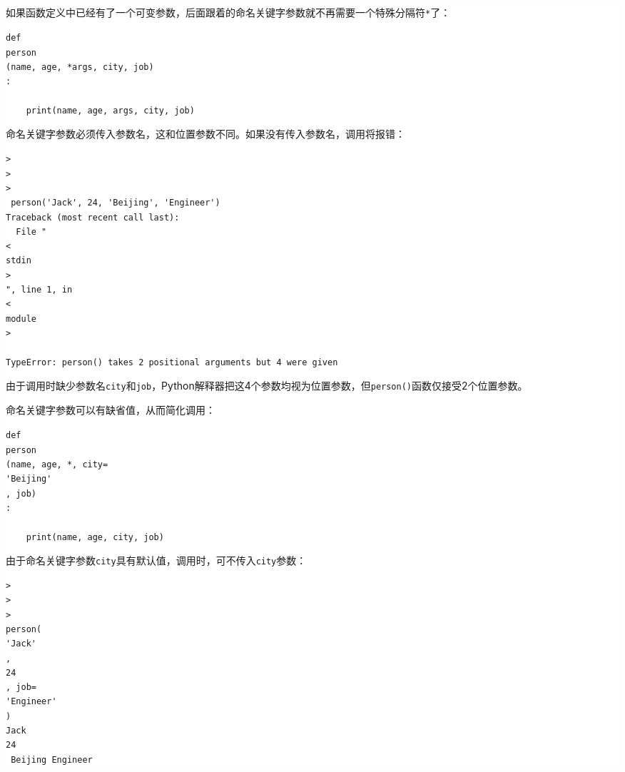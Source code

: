 如果函数定义中已经有了一个可变参数，后面跟着的命名关键字参数就不再需要一个特殊分隔符`*`了：

```
def
person
(name, age, *args, city, job)
:

    print(name, age, args, city, job)

```

命名关键字参数必须传入参数名，这和位置参数不同。如果没有传入参数名，调用将报错：

```
>
>
>
 person('Jack', 24, 'Beijing', 'Engineer')
Traceback (most recent call last):
  File "
<
stdin
>
", line 1, in 
<
module
>

TypeError: person() takes 2 positional arguments but 4 were given

```

由于调用时缺少参数名`city`和`job`，Python解释器把这4个参数均视为位置参数，但`person()`函数仅接受2个位置参数。

命名关键字参数可以有缺省值，从而简化调用：

```
def
person
(name, age, *, city=
'Beijing'
, job)
:

    print(name, age, city, job)

```

由于命名关键字参数`city`具有默认值，调用时，可不传入`city`参数：

```
>
>
>
person(
'Jack'
, 
24
, job=
'Engineer'
)
Jack 
24
 Beijing Engineer

```
